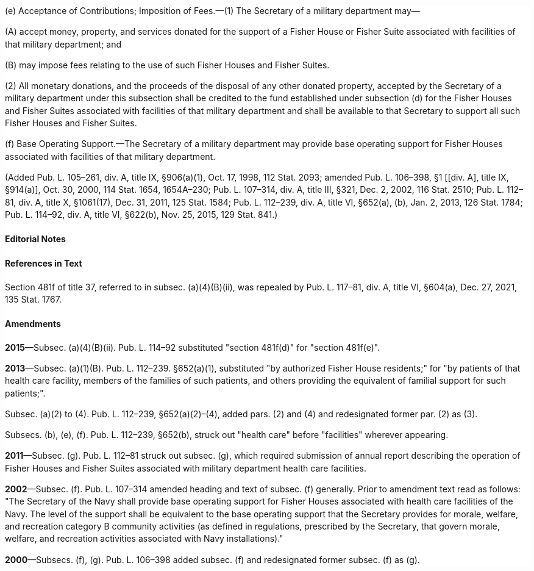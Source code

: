 (e) Acceptance of Contributions; Imposition of Fees.—(1) The Secretary of a military department may—

(A) accept money, property, and services donated for the support of a Fisher House or Fisher Suite associated with facilities of that military department; and

(B) may impose fees relating to the use of such Fisher Houses and Fisher Suites.

(2) All monetary donations, and the proceeds of the disposal of any other donated property, accepted by the Secretary of a military department under this subsection shall be credited to the fund established under subsection (d) for the Fisher Houses and Fisher Suites associated with facilities of that military department and shall be available to that Secretary to support all such Fisher Houses and Fisher Suites.

(f) Base Operating Support.—The Secretary of a military department may provide base operating support for Fisher Houses associated with facilities of that military department.

(Added Pub. L. 105–261, div. A, title IX, §906(a)(1), Oct. 17, 1998, 112 Stat. 2093; amended Pub. L. 106–398, §1 [[div. A], title IX, §914(a)], Oct. 30, 2000, 114 Stat. 1654, 1654A–230; Pub. L. 107–314, div. A, title III, §321, Dec. 2, 2002, 116 Stat. 2510; Pub. L. 112–81, div. A, title X, §1061(17), Dec. 31, 2011, 125 Stat. 1584; Pub. L. 112–239, div. A, title VI, §652(a), (b), Jan. 2, 2013, 126 Stat. 1784; Pub. L. 114–92, div. A, title VI, §622(b), Nov. 25, 2015, 129 Stat. 841.)

#### **Editorial Notes** ####

#### References in Text ####

Section 481f of title 37, referred to in subsec. (a)(4)(B)(ii), was repealed by Pub. L. 117–81, div. A, title VI, §604(a), Dec. 27, 2021, 135 Stat. 1767.

#### Amendments ####

**2015**—Subsec. (a)(4)(B)(ii). Pub. L. 114–92 substituted "section 481f(d)" for "section 481f(e)".

**2013**—Subsec. (a)(1)(B). Pub. L. 112–239. §652(a)(1), substituted "by authorized Fisher House residents;" for "by patients of that health care facility, members of the families of such patients, and others providing the equivalent of familial support for such patients;".

Subsec. (a)(2) to (4). Pub. L. 112–239, §652(a)(2)–(4), added pars. (2) and (4) and redesignated former par. (2) as (3).

Subsecs. (b), (e), (f). Pub. L. 112–239, §652(b), struck out "health care" before "facilities" wherever appearing.

**2011**—Subsec. (g). Pub. L. 112–81 struck out subsec. (g), which required submission of annual report describing the operation of Fisher Houses and Fisher Suites associated with military department health care facilities.

**2002**—Subsec. (f). Pub. L. 107–314 amended heading and text of subsec. (f) generally. Prior to amendment text read as follows: "The Secretary of the Navy shall provide base operating support for Fisher Houses associated with health care facilities of the Navy. The level of the support shall be equivalent to the base operating support that the Secretary provides for morale, welfare, and recreation category B community activities (as defined in regulations, prescribed by the Secretary, that govern morale, welfare, and recreation activities associated with Navy installations)."

**2000**—Subsecs. (f), (g). Pub. L. 106–398 added subsec. (f) and redesignated former subsec. (f) as (g).
